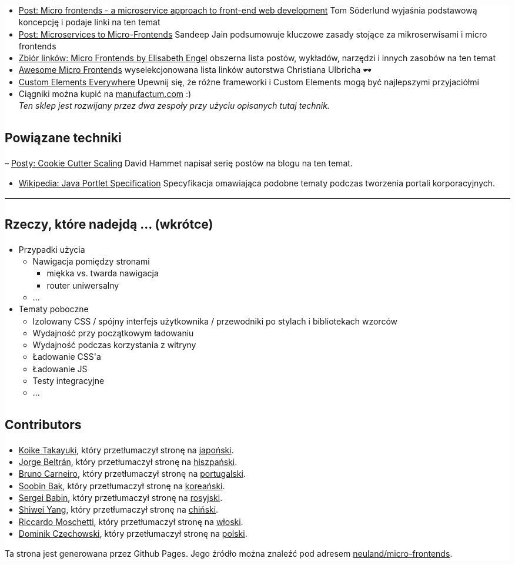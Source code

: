 - [Post: Micro frontends - a microservice approach to front-end web development](https://medium.com/@tomsoderlund/micro-frontends-a-microservice-approach-to-front-end-web-development-f325ebdadc16) Tom Söderlund wyjaśnia podstawową koncepcję i podaje linki na ten temat
- [Post: Microservices to Micro-Frontends](http://www.agilechamps.com/microservices-to-micro-frontends/) Sandeep Jain podsumowuje kluczowe zasady stojące za mikroserwisami i micro frontends
- [Zbiór linków: Micro Frontends by Elisabeth Engel](https://micro-frontends.zeef.com/elisabeth.engel?ref=elisabeth.engel&share=ee53d51a914b4951ae5c94ece97642fc) obszerna lista postów, wykładów, narzędzi i innych zasobów na ten temat
- [Awesome Micro Frontends](https://github.com/ChristianUlbrich/awesome-microfrontends) wyselekcjonowana lista linków autorstwa Christiana Ulbricha 🕶
- [Custom Elements Everywhere](https://custom-elements-everywhere.com/) Upewnij się, że różne frameworki i Custom Elements mogą być najlepszymi przyjaciółmi
- Ciągniki można kupić na [manufactum.com](https://www.manufactum.com/) :)<br>_Ten sklep jest rozwijany przez dwa zespoły przy użyciu opisanych tutaj technik._

## Powiązane techniki
– [Posty: Cookie Cutter Scaling](https://paulhammant.com/categories.html#Cookie_Cutter_Scaling) David Hammet napisał serię postów na blogu na ten temat.
- [Wikipedia: Java Portlet Specification](https://en.wikipedia.org/wiki/Java_Portlet_Specification) Specyfikacja omawiająca podobne tematy podczas tworzenia portali korporacyjnych.

---

## Rzeczy, które nadejdą ... (wkrótce)

- Przypadki użycia
  - Nawigacja pomiędzy stronami
    - miękka vs. twarda nawigacja
    - router uniwersalny
  - ...
- Tematy poboczne
  - Izolowany CSS / spójny interfejs użytkownika / przewodniki po stylach i bibliotekach wzorców
  - Wydajność przy początkowym ładowaniu
  - Wydajność podczas korzystania z witryny
  - Ładowanie CSS'a
  - Ładowanie JS
  - Testy integracyjne
  - ...

## Contributors
- [Koike Takayuki](https://github.com/koiketakayuki), który przetłumaczył stronę na [japoński](https://micro-frontends-japanese.org/).
- [Jorge Beltrán](https://github.com/scipion), który przetłumaczył stronę na [hiszpański](https://micro-frontends-es.org).
- [Bruno Carneiro](https://github.com/Tautorn), który przetłumaczył stronę na [portugalski](https://tautorn.github.io/micro-frontends/).
- [Soobin Bak](https://github.com/soobing), który przetłumaczył stronę na [koreański](https://soobing.github.io/micro-frontends/).
- [Sergei Babin](https://github.com/serzn1), który przetłumaczył stronę na [rosyjski](https://serzn1.github.io/micro-frontends/).
- [Shiwei Yang](https://github.com/swearer23), który przetłumaczył stronę na [chiński](https://swearer23.github.io/micro-frontends/).
- [Riccardo Moschetti](https://github.com/RiccardoGMoschetti), który przetłumaczył stronę na [włoski](https://riccardogmoschetti.github.io/micro-frontends/).
- [Dominik Czechowski](https://github.com/dominikcz), który przetłumaczył stronę na [polski](https://dominikcz.github.io/micro-frontends/).


Ta strona jest generowana przez Github Pages. Jego źródło można znaleźć pod adresem [neuland/micro-frontends](https://github.com/neuland/micro-frontends/).
